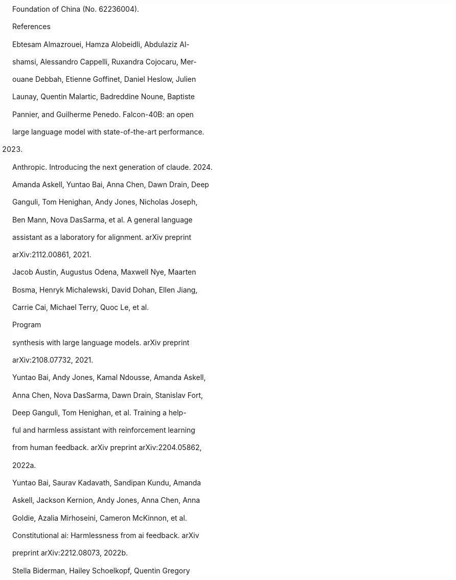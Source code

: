 Foundation of China (No. 62236004).

References

Ebtesam Almazrouei, Hamza Alobeidli, Abdulaziz Al-

shamsi, Alessandro Cappelli, Ruxandra Cojocaru, Mer-

ouane Debbah, Etienne Goffinet, Daniel Heslow, Julien

Launay, Quentin Malartic, Badreddine Noune, Baptiste

Pannier, and Guilherme Penedo. Falcon-40B: an open

large language model with state-of-the-art performance.

2023.

Anthropic. Introducing the next generation of claude. 2024.

Amanda Askell, Yuntao Bai, Anna Chen, Dawn Drain, Deep

Ganguli, Tom Henighan, Andy Jones, Nicholas Joseph,

Ben Mann, Nova DasSarma, et al. A general language

assistant as a laboratory for alignment. arXiv preprint

arXiv:2112.00861, 2021.

Jacob Austin, Augustus Odena, Maxwell Nye, Maarten

Bosma, Henryk Michalewski, David Dohan, Ellen Jiang,

Carrie Cai, Michael Terry, Quoc Le, et al.

Program

synthesis with large language models. arXiv preprint

arXiv:2108.07732, 2021.

Yuntao Bai, Andy Jones, Kamal Ndousse, Amanda Askell,

Anna Chen, Nova DasSarma, Dawn Drain, Stanislav Fort,

Deep Ganguli, Tom Henighan, et al. Training a help-

ful and harmless assistant with reinforcement learning

from human feedback. arXiv preprint arXiv:2204.05862,

2022a.

Yuntao Bai, Saurav Kadavath, Sandipan Kundu, Amanda

Askell, Jackson Kernion, Andy Jones, Anna Chen, Anna

Goldie, Azalia Mirhoseini, Cameron McKinnon, et al.

Constitutional ai: Harmlessness from ai feedback. arXiv

preprint arXiv:2212.08073, 2022b.

Stella Biderman, Hailey Schoelkopf, Quentin Gregory
